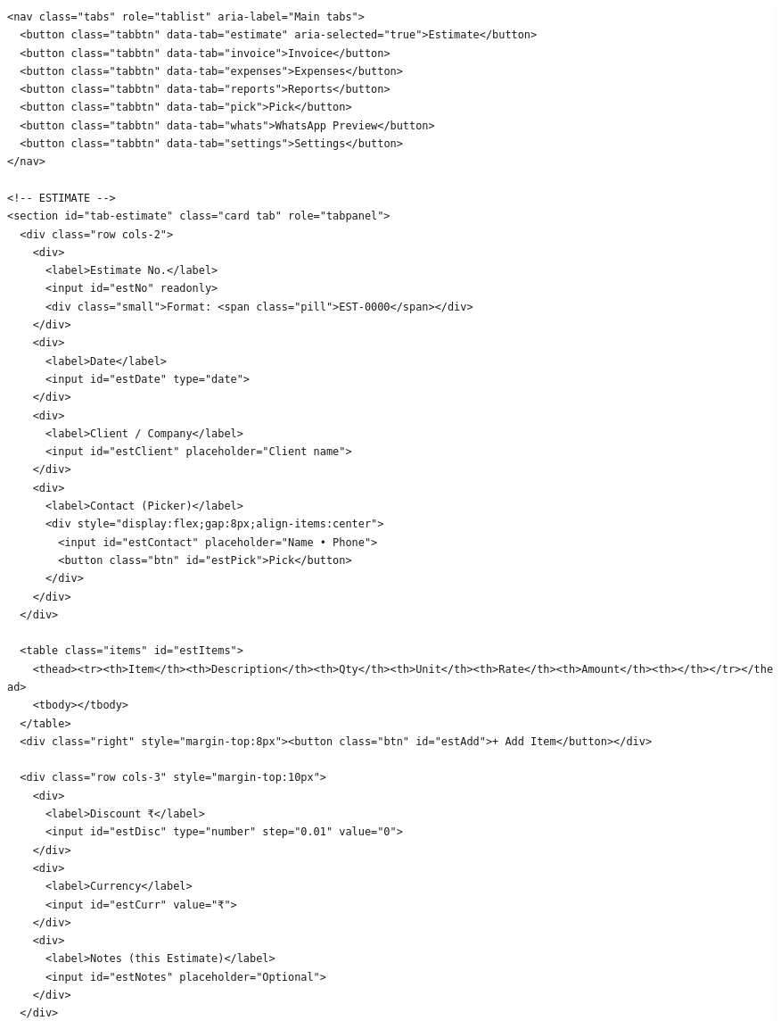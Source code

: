     <nav class="tabs" role="tablist" aria-label="Main tabs">
      <button class="tabbtn" data-tab="estimate" aria-selected="true">Estimate</button>
      <button class="tabbtn" data-tab="invoice">Invoice</button>
      <button class="tabbtn" data-tab="expenses">Expenses</button>
      <button class="tabbtn" data-tab="reports">Reports</button>
      <button class="tabbtn" data-tab="pick">Pick</button>
      <button class="tabbtn" data-tab="whats">WhatsApp Preview</button>
      <button class="tabbtn" data-tab="settings">Settings</button>
    </nav>

    <!-- ESTIMATE -->
    <section id="tab-estimate" class="card tab" role="tabpanel">
      <div class="row cols-2">
        <div>
          <label>Estimate No.</label>
          <input id="estNo" readonly>
          <div class="small">Format: <span class="pill">EST-0000</span></div>
        </div>
        <div>
          <label>Date</label>
          <input id="estDate" type="date">
        </div>
        <div>
          <label>Client / Company</label>
          <input id="estClient" placeholder="Client name">
        </div>
        <div>
          <label>Contact (Picker)</label>
          <div style="display:flex;gap:8px;align-items:center">
            <input id="estContact" placeholder="Name • Phone">
            <button class="btn" id="estPick">Pick</button>
          </div>
        </div>
      </div>

      <table class="items" id="estItems">
        <thead><tr><th>Item</th><th>Description</th><th>Qty</th><th>Unit</th><th>Rate</th><th>Amount</th><th></th></tr></thead>
        <tbody></tbody>
      </table>
      <div class="right" style="margin-top:8px"><button class="btn" id="estAdd">+ Add Item</button></div>

      <div class="row cols-3" style="margin-top:10px">
        <div>
          <label>Discount ₹</label>
          <input id="estDisc" type="number" step="0.01" value="0">
        </div>
        <div>
          <label>Currency</label>
          <input id="estCurr" value="₹">
        </div>
        <div>
          <label>Notes (this Estimate)</label>
          <input id="estNotes" placeholder="Optional">
        </div>
      </div>
